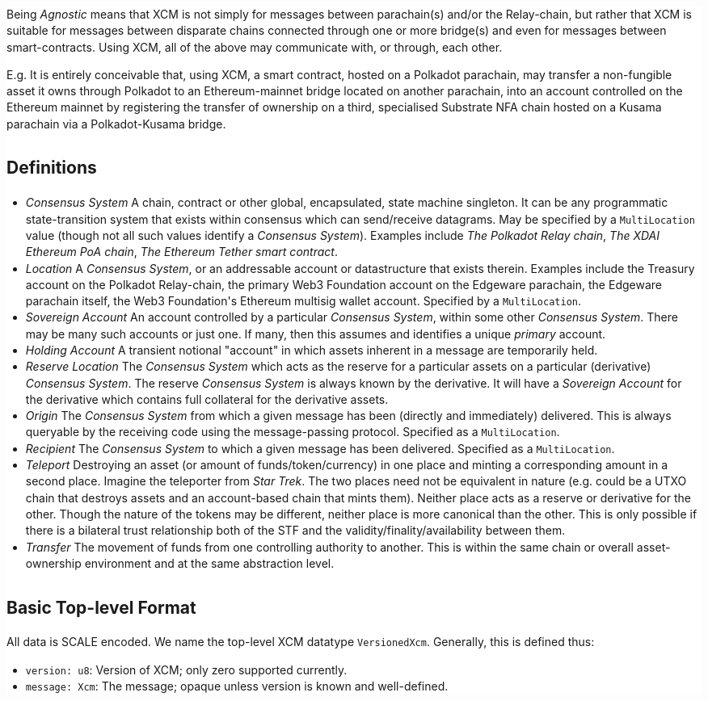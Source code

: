 Being *Agnostic* means that XCM is not simply for messages between parachain(s) and/or the Relay-chain, but rather that XCM is suitable for messages between disparate chains connected through one or more bridge(s) and even for messages between smart-contracts. Using XCM, all of the above may communicate with, or through, each other.

E.g. It is entirely conceivable that, using XCM, a smart contract, hosted on a Polkadot parachain, may transfer a non-fungible asset it owns through Polkadot to an Ethereum-mainnet bridge located on another parachain, into an account controlled on the Ethereum mainnet by registering the transfer of ownership on a third, specialised Substrate NFA chain hosted on a Kusama parachain via a Polkadot-Kusama bridge.

## Definitions

- *Consensus System* A chain, contract or other global, encapsulated, state machine singleton. It can be any programmatic state-transition system that exists within consensus which can send/receive datagrams. May be specified by a `MultiLocation` value (though not all such values identify a *Consensus System*). Examples include *The Polkadot Relay chain*, *The XDAI Ethereum PoA chain*, *The Ethereum Tether smart contract*.
- *Location* A *Consensus System*, or an addressable account or datastructure that exists therein. Examples include the Treasury account on the Polkadot Relay-chain, the primary Web3 Foundation account on the Edgeware parachain, the Edgeware parachain itself, the Web3 Foundation's Ethereum multisig wallet account. Specified by a `MultiLocation`.
- *Sovereign Account* An account controlled by a particular *Consensus System*, within some other *Consensus System*. There may be many such accounts or just one. If many, then this assumes and identifies a unique *primary* account.
- *Holding Account* A transient notional "account" in which assets inherent in a message are temporarily held.
- *Reserve Location* The *Consensus System* which acts as the reserve for a particular assets on a particular (derivative) *Consensus System*. The reserve *Consensus System* is always known by the derivative. It will have a *Sovereign Account* for the derivative which contains full collateral for the derivative assets.
- *Origin* The *Consensus System* from which a given message has been (directly and immediately) delivered. This is always queryable by the receiving code using the message-passing protocol. Specified as a `MultiLocation`.
- *Recipient* The *Consensus System* to which a given message has been delivered. Specified as a `MultiLocation`.
- *Teleport* Destroying an asset (or amount of funds/token/currency) in one place and minting a corresponding amount in a second place. Imagine the teleporter from *Star Trek*. The two places need not be equivalent in nature (e.g. could be a UTXO chain that destroys assets and an account-based chain that mints them). Neither place acts as a reserve or derivative for the other. Though the nature of the tokens may be different, neither place is more canonical than the other. This is only possible if there is a bilateral trust relationship both of the STF and the validity/finality/availability between them.
- *Transfer* The movement of funds from one controlling authority to another. This is within the same chain or overall asset-ownership environment and at the same abstraction level.

## Basic Top-level Format

All data is SCALE encoded. We name the top-level XCM datatype `VersionedXcm`. Generally, this is defined thus:

- `version: u8`: Version of XCM; only zero supported currently.
- `message: Xcm`: The message; opaque unless version is known and well-defined.
